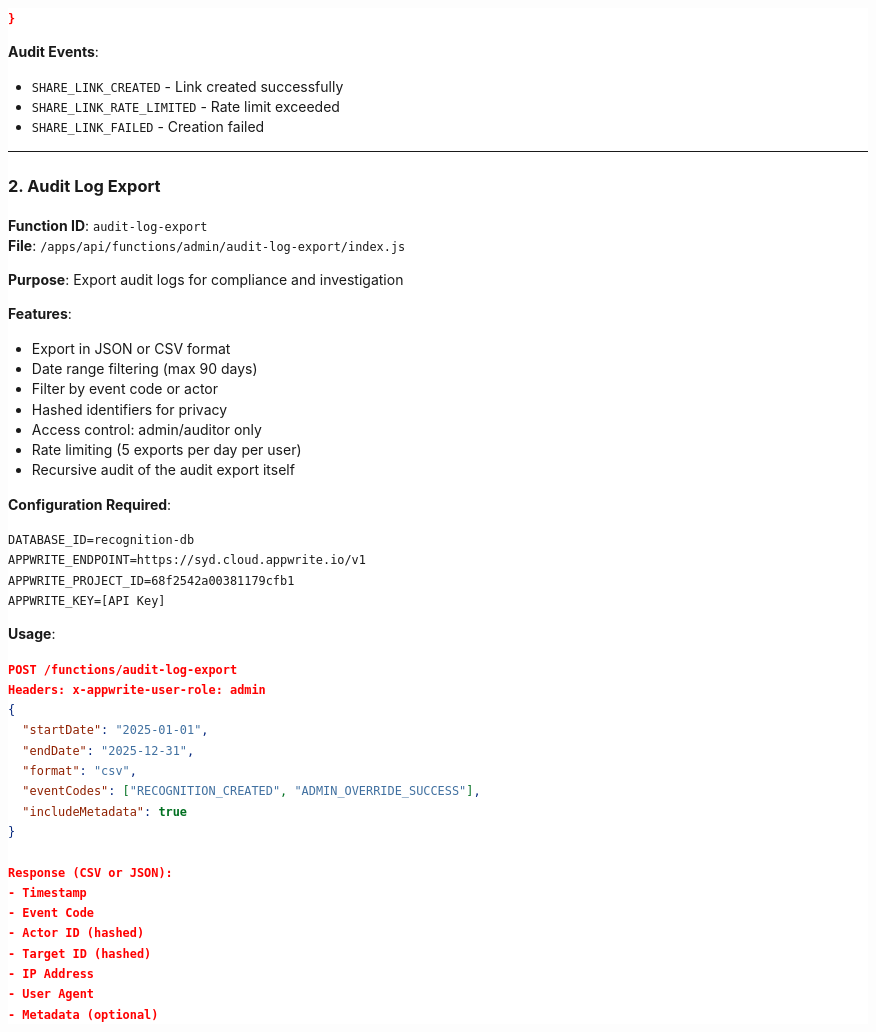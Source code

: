 ```json
}
```

**Audit Events**:
- `SHARE_LINK_CREATED` - Link created successfully
- `SHARE_LINK_RATE_LIMITED` - Rate limit exceeded
- `SHARE_LINK_FAILED` - Creation failed

---

### 2. Audit Log Export
**Function ID**: `audit-log-export`  
**File**: `/apps/api/functions/admin/audit-log-export/index.js`

**Purpose**: Export audit logs for compliance and investigation

**Features**:
- Export in JSON or CSV format
- Date range filtering (max 90 days)
- Filter by event code or actor
- Hashed identifiers for privacy
- Access control: admin/auditor only
- Rate limiting (5 exports per day per user)
- Recursive audit of the audit export itself

**Configuration Required**:
```env
DATABASE_ID=recognition-db
APPWRITE_ENDPOINT=https://syd.cloud.appwrite.io/v1
APPWRITE_PROJECT_ID=68f2542a00381179cfb1
APPWRITE_KEY=[API Key]
```

**Usage**:
```json
POST /functions/audit-log-export
Headers: x-appwrite-user-role: admin
{
  "startDate": "2025-01-01",
  "endDate": "2025-12-31",
  "format": "csv",
  "eventCodes": ["RECOGNITION_CREATED", "ADMIN_OVERRIDE_SUCCESS"],
  "includeMetadata": true
}

Response (CSV or JSON):
- Timestamp
- Event Code
- Actor ID (hashed)
- Target ID (hashed)
- IP Address
- User Agent
- Metadata (optional)
```
